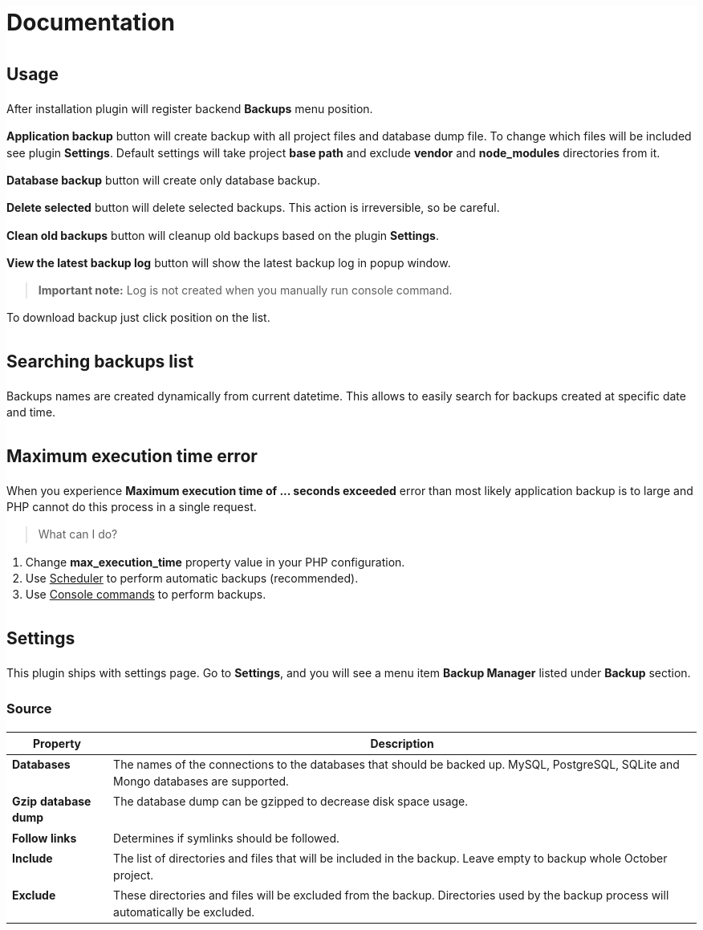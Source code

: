 # Documentation

## Usage

After installation plugin will register backend **Backups** menu position.

**Application backup** button will create backup with all project files and database dump file. To change which files will be included see plugin **Settings**. Default settings will take project **base path** and exclude **vendor** and **node_modules** directories from it.

**Database backup** button will create only database backup.

**Delete selected** button will delete selected backups. This action is irreversible, so be careful.

**Clean old backups** button will cleanup old backups based on the plugin **Settings**.

**View the latest backup log** button will show the latest backup log in popup window.

> **Important note:** Log is not created when you manually run console command.

To download backup just click position on the list.

## Searching backups list
Backups names are created dynamically from current datetime. This allows to easily search for backups created at specific date and time.

## Maximum execution time error

When you experience **Maximum execution time of ... seconds exceeded** error than most likely application backup is to large and PHP cannot do this process in a single request.

> What can I do?

1. Change **max_execution_time** property value in your PHP configuration.
2. Use [Scheduler](#scheduler) to perform automatic backups (recommended).
3. Use [Console commands](#console-commands) to perform backups.

## Settings

This plugin ships with settings page. Go to **Settings**, and you will see a menu item **Backup Manager** listed under **Backup** section.

### Source

Property | Description
--------------------- | ---------------------
**Databases** | The names of the connections to the databases that should be backed up. MySQL, PostgreSQL, SQLite and Mongo databases are supported.
**Gzip database dump** | The database dump can be gzipped to decrease disk space usage.
**Follow links** | Determines if symlinks should be followed.
**Include** | The list of directories and files that will be included in the backup. Leave empty to backup whole October project.
**Exclude** | These directories and files will be excluded from the backup. Directories used by the backup process will automatically be excluded.
